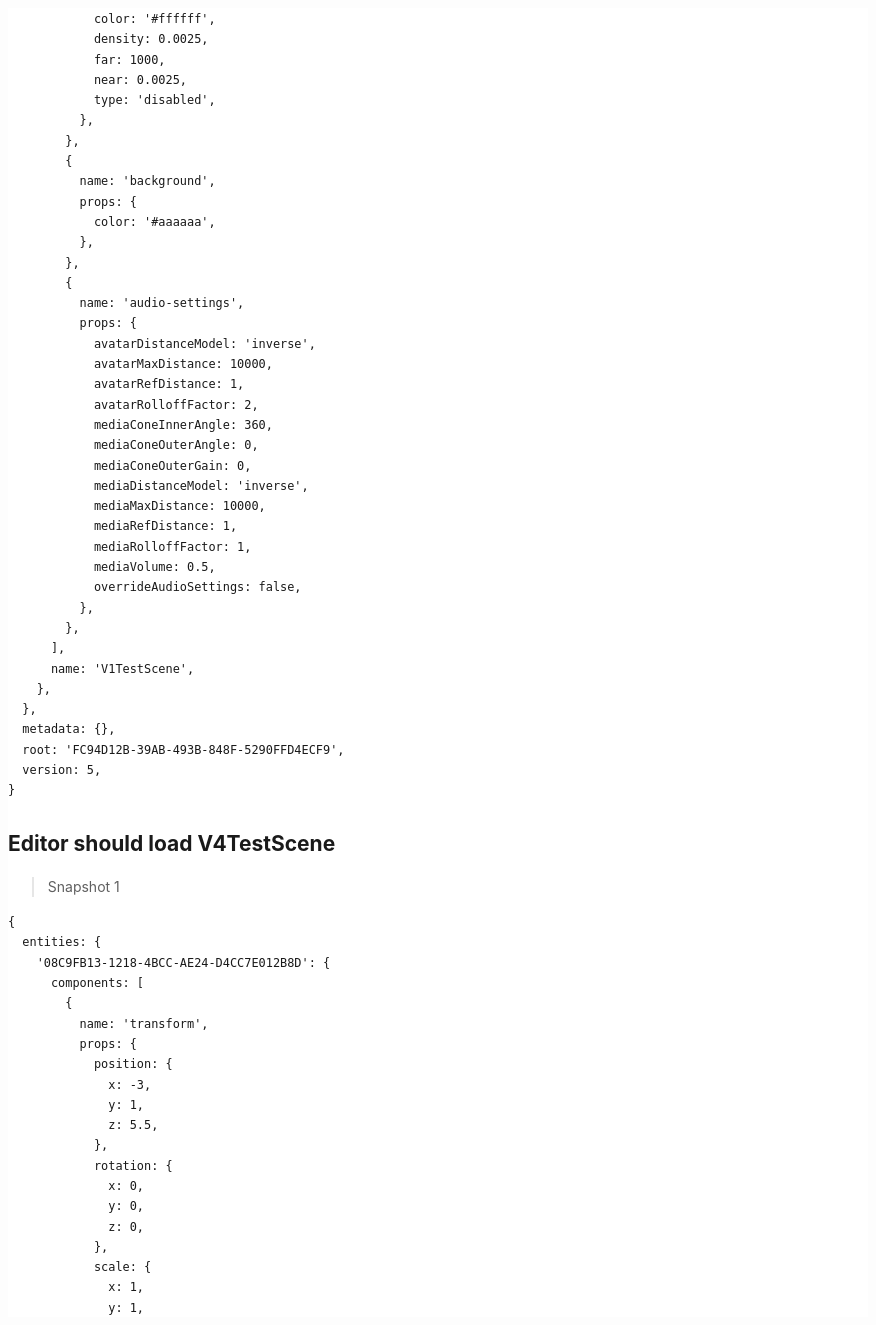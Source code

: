                 color: '#ffffff',
                density: 0.0025,
                far: 1000,
                near: 0.0025,
                type: 'disabled',
              },
            },
            {
              name: 'background',
              props: {
                color: '#aaaaaa',
              },
            },
            {
              name: 'audio-settings',
              props: {
                avatarDistanceModel: 'inverse',
                avatarMaxDistance: 10000,
                avatarRefDistance: 1,
                avatarRolloffFactor: 2,
                mediaConeInnerAngle: 360,
                mediaConeOuterAngle: 0,
                mediaConeOuterGain: 0,
                mediaDistanceModel: 'inverse',
                mediaMaxDistance: 10000,
                mediaRefDistance: 1,
                mediaRolloffFactor: 1,
                mediaVolume: 0.5,
                overrideAudioSettings: false,
              },
            },
          ],
          name: 'V1TestScene',
        },
      },
      metadata: {},
      root: 'FC94D12B-39AB-493B-848F-5290FFD4ECF9',
      version: 5,
    }

## Editor should load V4TestScene

> Snapshot 1

    {
      entities: {
        '08C9FB13-1218-4BCC-AE24-D4CC7E012B8D': {
          components: [
            {
              name: 'transform',
              props: {
                position: {
                  x: -3,
                  y: 1,
                  z: 5.5,
                },
                rotation: {
                  x: 0,
                  y: 0,
                  z: 0,
                },
                scale: {
                  x: 1,
                  y: 1,